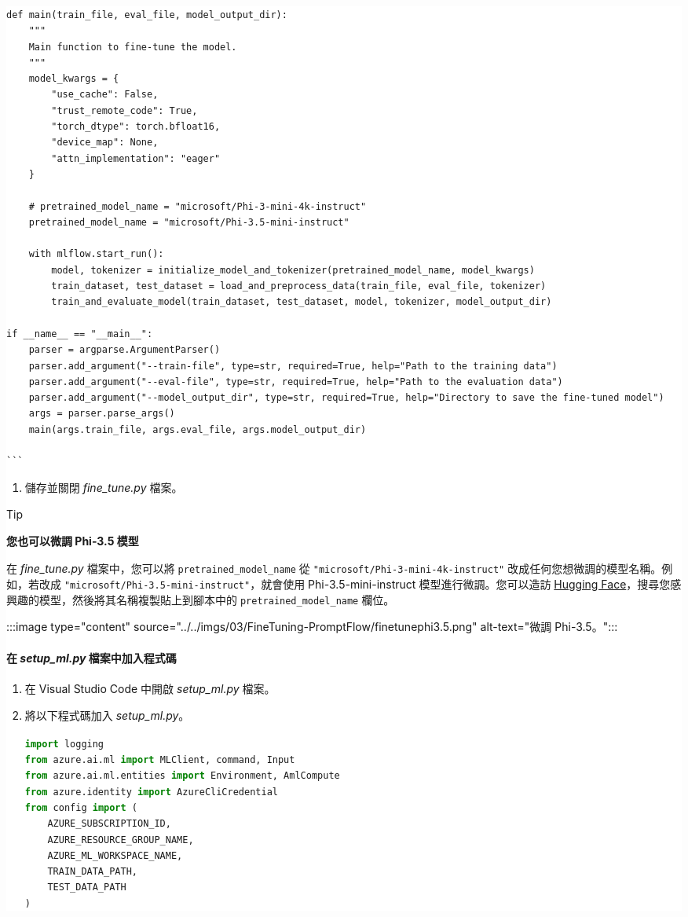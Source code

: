     def main(train_file, eval_file, model_output_dir):
        """
        Main function to fine-tune the model.
        """
        model_kwargs = {
            "use_cache": False,
            "trust_remote_code": True,
            "torch_dtype": torch.bfloat16,
            "device_map": None,
            "attn_implementation": "eager"
        }

        # pretrained_model_name = "microsoft/Phi-3-mini-4k-instruct"
        pretrained_model_name = "microsoft/Phi-3.5-mini-instruct"

        with mlflow.start_run():
            model, tokenizer = initialize_model_and_tokenizer(pretrained_model_name, model_kwargs)
            train_dataset, test_dataset = load_and_preprocess_data(train_file, eval_file, tokenizer)
            train_and_evaluate_model(train_dataset, test_dataset, model, tokenizer, model_output_dir)

    if __name__ == "__main__":
        parser = argparse.ArgumentParser()
        parser.add_argument("--train-file", type=str, required=True, help="Path to the training data")
        parser.add_argument("--eval-file", type=str, required=True, help="Path to the evaluation data")
        parser.add_argument("--model_output_dir", type=str, required=True, help="Directory to save the fine-tuned model")
        args = parser.parse_args()
        main(args.train_file, args.eval_file, args.model_output_dir)

    ```

1. 儲存並關閉 *fine_tune.py* 檔案。

> [!TIP]
> **您也可以微調 Phi-3.5 模型**
>
> 在 *fine_tune.py* 檔案中，您可以將 `pretrained_model_name` 從 `"microsoft/Phi-3-mini-4k-instruct"` 改成任何您想微調的模型名稱。例如，若改成 `"microsoft/Phi-3.5-mini-instruct"`，就會使用 Phi-3.5-mini-instruct 模型進行微調。您可以造訪 [Hugging Face](https://huggingface.co/)，搜尋您感興趣的模型，然後將其名稱複製貼上到腳本中的 `pretrained_model_name` 欄位。
>
> :::image type="content" source="../../imgs/03/FineTuning-PromptFlow/finetunephi3.5.png" alt-text="微調 Phi-3.5。":::
>

#### 在 *setup_ml.py* 檔案中加入程式碼

1. 在 Visual Studio Code 中開啟 *setup_ml.py* 檔案。

1. 將以下程式碼加入 *setup_ml.py*。

    ```python
    import logging
    from azure.ai.ml import MLClient, command, Input
    from azure.ai.ml.entities import Environment, AmlCompute
    from azure.identity import AzureCliCredential
    from config import (
        AZURE_SUBSCRIPTION_ID,
        AZURE_RESOURCE_GROUP_NAME,
        AZURE_ML_WORKSPACE_NAME,
        TRAIN_DATA_PATH,
        TEST_DATA_PATH
    )
